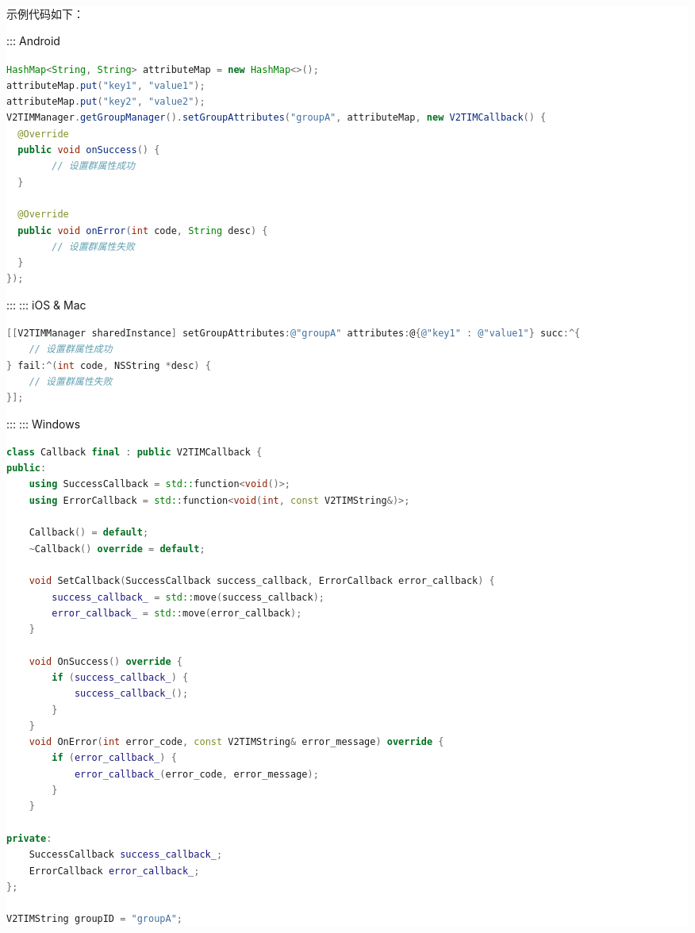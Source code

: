 示例代码如下：

<dx-tabs>
::: Android

```java
HashMap<String, String> attributeMap = new HashMap<>();
attributeMap.put("key1", "value1");
attributeMap.put("key2", "value2");
V2TIMManager.getGroupManager().setGroupAttributes("groupA", attributeMap, new V2TIMCallback() {
  @Override
  public void onSuccess() {
		// 设置群属性成功
  }

  @Override
  public void onError(int code, String desc) {
		// 设置群属性失败
  }
});
```
:::
::: iOS & Mac

```objectivec
[[V2TIMManager sharedInstance] setGroupAttributes:@"groupA" attributes:@{@"key1" : @"value1"} succ:^{
    // 设置群属性成功
} fail:^(int code, NSString *desc) {
    // 设置群属性失败
}];
```

:::
::: Windows
```cpp
class Callback final : public V2TIMCallback {
public:
    using SuccessCallback = std::function<void()>;
    using ErrorCallback = std::function<void(int, const V2TIMString&)>;

    Callback() = default;
    ~Callback() override = default;

    void SetCallback(SuccessCallback success_callback, ErrorCallback error_callback) {
        success_callback_ = std::move(success_callback);
        error_callback_ = std::move(error_callback);
    }

    void OnSuccess() override {
        if (success_callback_) {
            success_callback_();
        }
    }
    void OnError(int error_code, const V2TIMString& error_message) override {
        if (error_callback_) {
            error_callback_(error_code, error_message);
        }
    }

private:
    SuccessCallback success_callback_;
    ErrorCallback error_callback_;
};

V2TIMString groupID = "groupA";
```